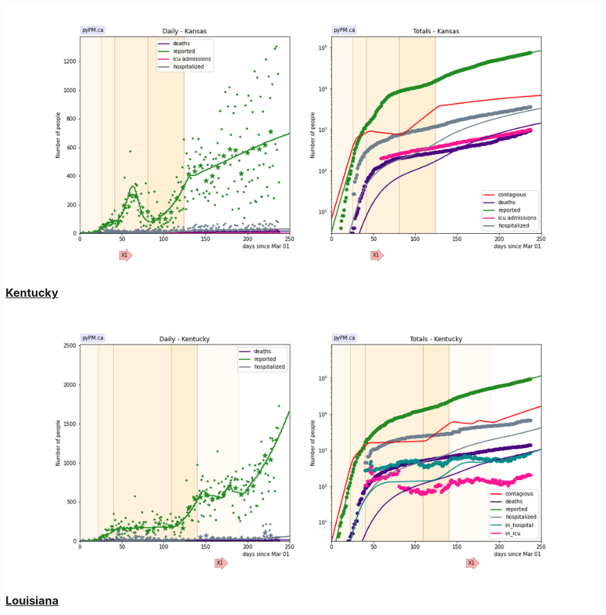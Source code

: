 ![ks](img/ks_2_3_1025.png)

### [Kentucky](img/ky_2_3_1025.pdf)

![ky](img/ky_2_3_1025.png)

### [Louisiana](img/la_2_3_1025.pdf)
